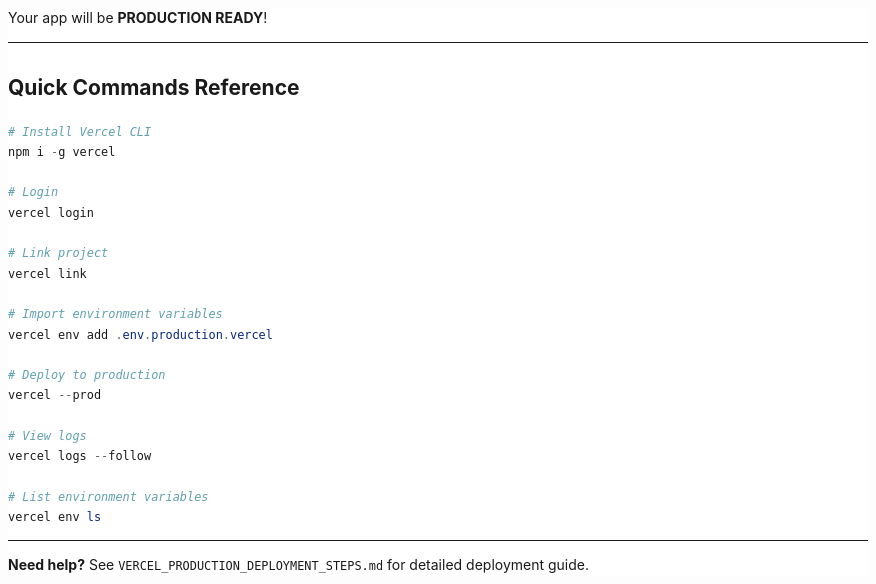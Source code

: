 Your app will be **PRODUCTION READY**!

---

## Quick Commands Reference

```powershell
# Install Vercel CLI
npm i -g vercel

# Login
vercel login

# Link project
vercel link

# Import environment variables
vercel env add .env.production.vercel

# Deploy to production
vercel --prod

# View logs
vercel logs --follow

# List environment variables
vercel env ls
```

---

**Need help?** See `VERCEL_PRODUCTION_DEPLOYMENT_STEPS.md` for detailed deployment guide.
